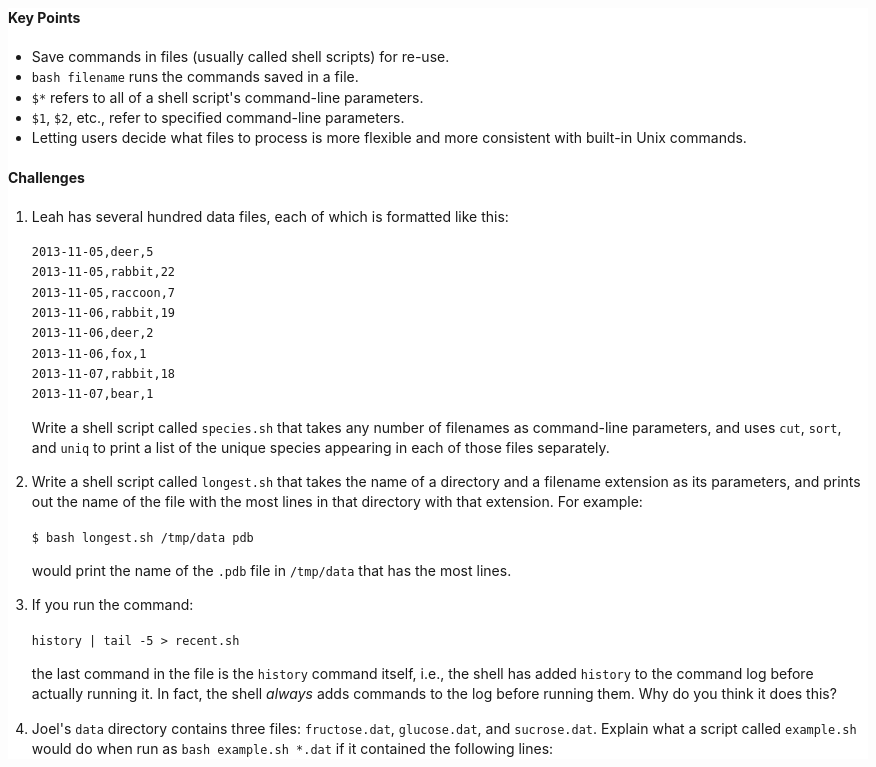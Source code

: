#### Key Points
*   Save commands in files (usually called shell scripts) for re-use.
*   `bash filename` runs the commands saved in a file.
*   `$*` refers to all of a shell script's command-line parameters.
*   `$1`, `$2`, etc., refer to specified command-line parameters.
*   Letting users decide what files to process is more flexible and more
    consistent with built-in Unix commands.

#### Challenges

1.  Leah has several hundred data files, each of which is formatted like this:

    ~~~
    2013-11-05,deer,5
    2013-11-05,rabbit,22
    2013-11-05,raccoon,7
    2013-11-06,rabbit,19
    2013-11-06,deer,2
    2013-11-06,fox,1
    2013-11-07,rabbit,18
    2013-11-07,bear,1
    ~~~

    Write a shell script called `species.sh` that takes any number of
    filenames as command-line parameters, and uses `cut`, `sort`, and
    `uniq` to print a list of the unique species appearing in each of
    those files separately.

2.  Write a shell script called `longest.sh` that takes the name of a
    directory and a filename extension as its parameters, and prints
    out the name of the file with the most lines in that directory
    with that extension. For example:

    ~~~
    $ bash longest.sh /tmp/data pdb
    ~~~

    would print the name of the `.pdb` file in `/tmp/data` that has
    the most lines.

3.  If you run the command:

    ~~~
    history | tail -5 > recent.sh
    ~~~

    the last command in the file is the `history` command itself, i.e.,
    the shell has added `history` to the command log before actually
    running it. In fact, the shell *always* adds commands to the log
    before running them. Why do you think it does this?

4.  Joel's `data` directory contains three files: `fructose.dat`,
    `glucose.dat`, and `sucrose.dat`. Explain what a script called
    `example.sh` would do when run as `bash example.sh *.dat` if it
    contained the following lines:
